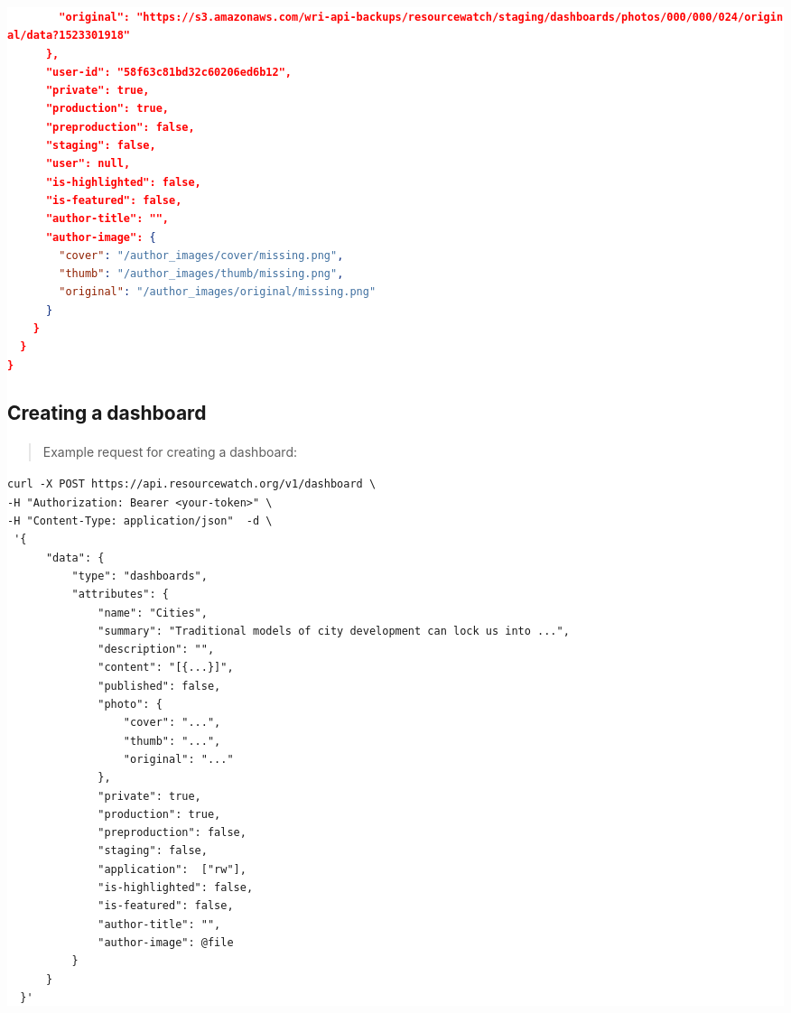 ```json
        "original": "https://s3.amazonaws.com/wri-api-backups/resourcewatch/staging/dashboards/photos/000/000/024/original/data?1523301918"
      },
      "user-id": "58f63c81bd32c60206ed6b12",
      "private": true,
      "production": true,
      "preproduction": false,
      "staging": false,
      "user": null,
      "is-highlighted": false,
      "is-featured": false,
      "author-title": "",
      "author-image": {
        "cover": "/author_images/cover/missing.png",
        "thumb": "/author_images/thumb/missing.png",
        "original": "/author_images/original/missing.png"
      }
    }
  }
}
```

## Creating a dashboard

> Example request for creating a dashboard:

```shell
curl -X POST https://api.resourcewatch.org/v1/dashboard \
-H "Authorization: Bearer <your-token>" \
-H "Content-Type: application/json"  -d \
 '{
      "data": {
          "type": "dashboards",
          "attributes": {
              "name": "Cities",
              "summary": "Traditional models of city development can lock us into ...",
              "description": "",
              "content": "[{...}]",
              "published": false,
              "photo": {
                  "cover": "...",
                  "thumb": "...",
                  "original": "..."
              },
              "private": true,
              "production": true,
              "preproduction": false,
              "staging": false,
              "application":  ["rw"],
              "is-highlighted": false,
              "is-featured": false,
              "author-title": "",
              "author-image": @file
          }
      }
  }'
```
